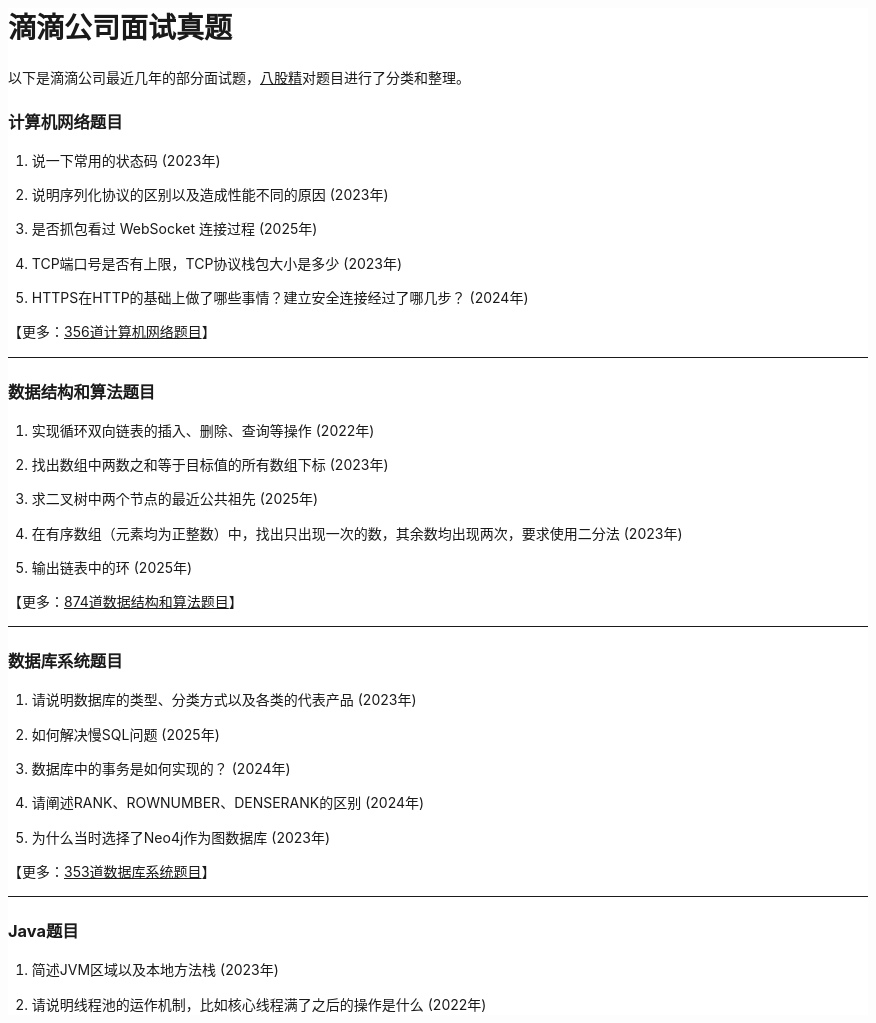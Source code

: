 # 滴滴公司面试真题

以下是滴滴公司最近几年的部分面试题，[八股精](https://www.bagujing.com)对题目进行了分类和整理。

### 计算机网络题目

1. 说一下常用的状态码 (2023年) 

2. 说明序列化协议的区别以及造成性能不同的原因 (2023年) 

3. 是否抓包看过 WebSocket 连接过程 (2025年) 

4. TCP端口号是否有上限，TCP协议栈包大小是多少 (2023年) 

5. HTTPS在HTTP的基础上做了哪些事情？建立安全连接经过了哪几步？ (2024年) 

【更多：[356道计算机网络题目](https://www.bagujing.com/companies)】


---

### 数据结构和算法题目

1. 实现循环双向链表的插入、删除、查询等操作 (2022年) 

2. 找出数组中两数之和等于目标值的所有数组下标 (2023年) 

3. 求二叉树中两个节点的最近公共祖先 (2025年) 

4. 在有序数组（元素均为正整数）中，找出只出现一次的数，其余数均出现两次，要求使用二分法 (2023年) 

5. 输出链表中的环 (2025年) 

【更多：[874道数据结构和算法题目](https://www.bagujing.com/companies)】


---

### 数据库系统题目

1. 请说明数据库的类型、分类方式以及各类的代表产品 (2023年) 

2. 如何解决慢SQL问题 (2025年) 

3. 数据库中的事务是如何实现的？ (2024年) 

4. 请阐述RANK、ROWNUMBER、DENSERANK的区别 (2024年) 

5. 为什么当时选择了Neo4j作为图数据库 (2023年) 

【更多：[353道数据库系统题目](https://www.bagujing.com/companies)】


---

### Java题目

1. 简述JVM区域以及本地方法栈 (2023年) 

2. 请说明线程池的运作机制，比如核心线程满了之后的操作是什么 (2022年) 
